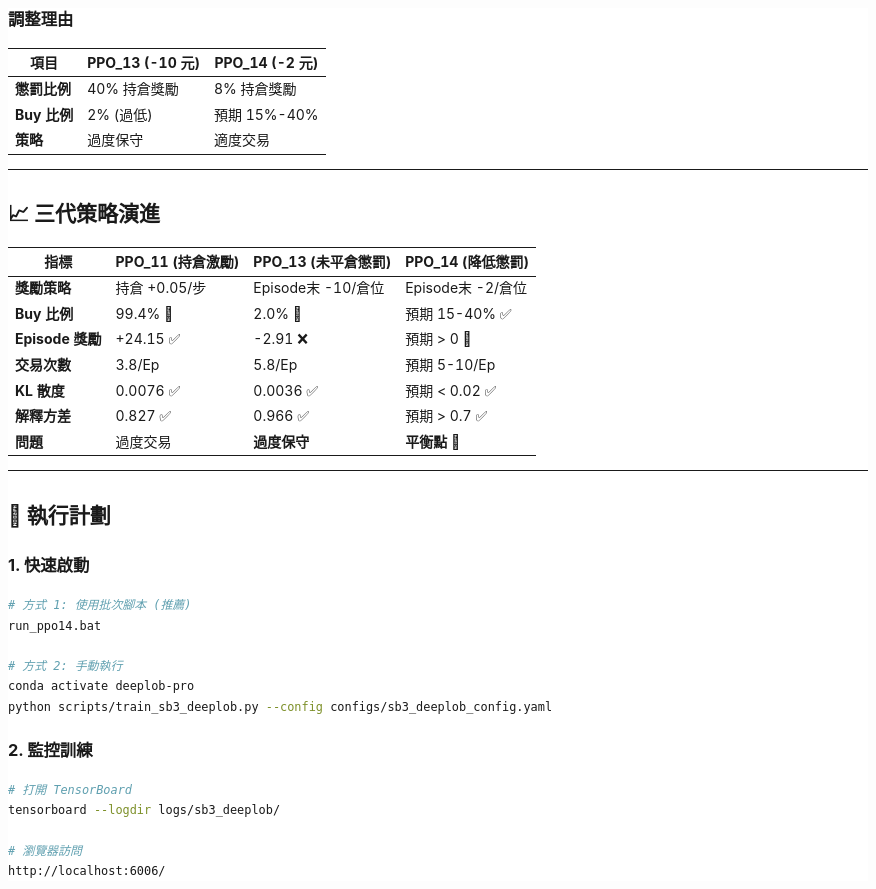 ### 調整理由

| 項目 | PPO_13 (-10 元) | PPO_14 (-2 元) |
|------|----------------|---------------|
| **懲罰比例** | 40% 持倉獎勵 | 8% 持倉獎勵 |
| **Buy 比例** | 2% (過低) | 預期 15%-40% |
| **策略** | 過度保守 | 適度交易 |

---

## 📈 三代策略演進

| 指標 | PPO_11 (持倉激勵) | PPO_13 (未平倉懲罰) | PPO_14 (降低懲罰) |
|------|------------------|---------------------|-------------------|
| **獎勵策略** | 持倉 +0.05/步 | Episode末 -10/倉位 | Episode末 -2/倉位 |
| **Buy 比例** | 99.4% 🔴 | 2.0% 🔴 | 預期 15-40% ✅ |
| **Episode 獎勵** | +24.15 ✅ | -2.91 ❌ | 預期 > 0 🎯 |
| **交易次數** | 3.8/Ep | 5.8/Ep | 預期 5-10/Ep |
| **KL 散度** | 0.0076 ✅ | 0.0036 ✅ | 預期 < 0.02 ✅ |
| **解釋方差** | 0.827 ✅ | 0.966 ✅ | 預期 > 0.7 ✅ |
| **問題** | 過度交易 | **過度保守** | **平衡點** 🎯 |

---

## 🚀 執行計劃

### 1. 快速啟動

```bash
# 方式 1: 使用批次腳本 (推薦)
run_ppo14.bat

# 方式 2: 手動執行
conda activate deeplob-pro
python scripts/train_sb3_deeplob.py --config configs/sb3_deeplob_config.yaml
```

### 2. 監控訓練

```bash
# 打開 TensorBoard
tensorboard --logdir logs/sb3_deeplob/

# 瀏覽器訪問
http://localhost:6006/
```
